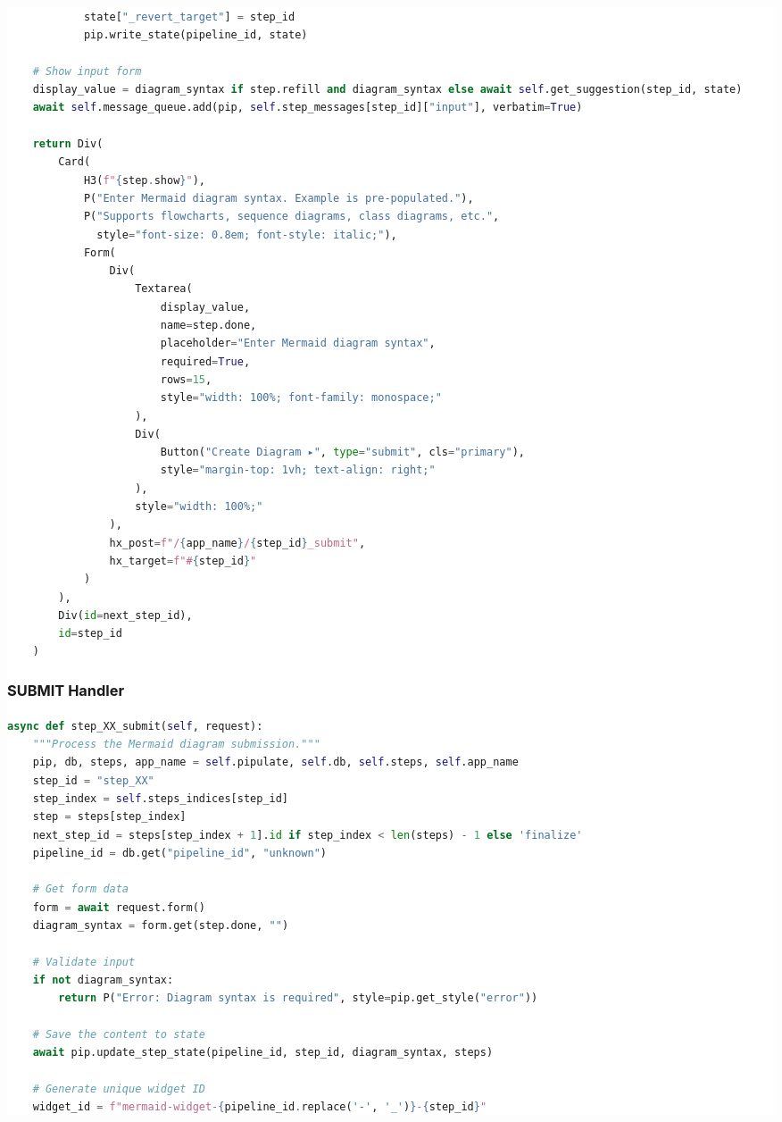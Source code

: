 ```python
            state["_revert_target"] = step_id
            pip.write_state(pipeline_id, state)
    
    # Show input form
    display_value = diagram_syntax if step.refill and diagram_syntax else await self.get_suggestion(step_id, state)
    await self.message_queue.add(pip, self.step_messages[step_id]["input"], verbatim=True)
    
    return Div(
        Card(
            H3(f"{step.show}"),
            P("Enter Mermaid diagram syntax. Example is pre-populated."),
            P("Supports flowcharts, sequence diagrams, class diagrams, etc.", 
              style="font-size: 0.8em; font-style: italic;"),
            Form(
                Div(
                    Textarea(
                        display_value,
                        name=step.done,
                        placeholder="Enter Mermaid diagram syntax",
                        required=True,
                        rows=15,
                        style="width: 100%; font-family: monospace;"
                    ),
                    Div(
                        Button("Create Diagram ▸", type="submit", cls="primary"),
                        style="margin-top: 1vh; text-align: right;"
                    ),
                    style="width: 100%;"
                ),
                hx_post=f"/{app_name}/{step_id}_submit",
                hx_target=f"#{step_id}"
            )
        ),
        Div(id=next_step_id),
        id=step_id
    )
```

### SUBMIT Handler
```python
async def step_XX_submit(self, request):
    """Process the Mermaid diagram submission."""
    pip, db, steps, app_name = self.pipulate, self.db, self.steps, self.app_name
    step_id = "step_XX"
    step_index = self.steps_indices[step_id]
    step = steps[step_index]
    next_step_id = steps[step_index + 1].id if step_index < len(steps) - 1 else 'finalize'
    pipeline_id = db.get("pipeline_id", "unknown")

    # Get form data
    form = await request.form()
    diagram_syntax = form.get(step.done, "")

    # Validate input
    if not diagram_syntax:
        return P("Error: Diagram syntax is required", style=pip.get_style("error"))

    # Save the content to state
    await pip.update_step_state(pipeline_id, step_id, diagram_syntax, steps)
    
    # Generate unique widget ID
    widget_id = f"mermaid-widget-{pipeline_id.replace('-', '_')}-{step_id}"
```